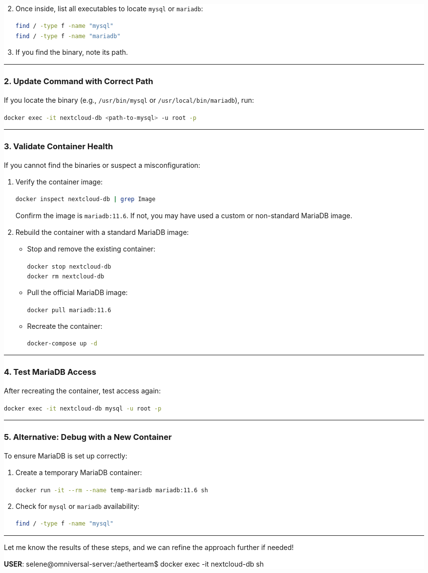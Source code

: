 2. Once inside, list all executables to locate `mysql` or `mariadb`:
   ```bash
   find / -type f -name "mysql"
   find / -type f -name "mariadb"
   ```

3. If you find the binary, note its path.

---

### 2. **Update Command with Correct Path**
If you locate the binary (e.g., `/usr/bin/mysql` or `/usr/local/bin/mariadb`), run:
```bash
docker exec -it nextcloud-db <path-to-mysql> -u root -p
```

---

### 3. **Validate Container Health**
If you cannot find the binaries or suspect a misconfiguration:
1. Verify the container image:
   ```bash
   docker inspect nextcloud-db | grep Image
   ```
   Confirm the image is `mariadb:11.6`. If not, you may have used a custom or non-standard MariaDB image.

2. Rebuild the container with a standard MariaDB image:
   - Stop and remove the existing container:
     ```bash
     docker stop nextcloud-db
     docker rm nextcloud-db
     ```
   - Pull the official MariaDB image:
     ```bash
     docker pull mariadb:11.6
     ```
   - Recreate the container:
     ```bash
     docker-compose up -d
     ```

---

### 4. **Test MariaDB Access**
After recreating the container, test access again:
```bash
docker exec -it nextcloud-db mysql -u root -p
```

---

### 5. **Alternative: Debug with a New Container**
To ensure MariaDB is set up correctly:
1. Create a temporary MariaDB container:
   ```bash
   docker run -it --rm --name temp-mariadb mariadb:11.6 sh
   ```
2. Check for `mysql` or `mariadb` availability:
   ```bash
   find / -type f -name "mysql"
   ```

---

Let me know the results of these steps, and we can refine the approach further if needed!

**USER**: selene@omniversal-server:/aetherteam$ docker exec -it nextcloud-db sh